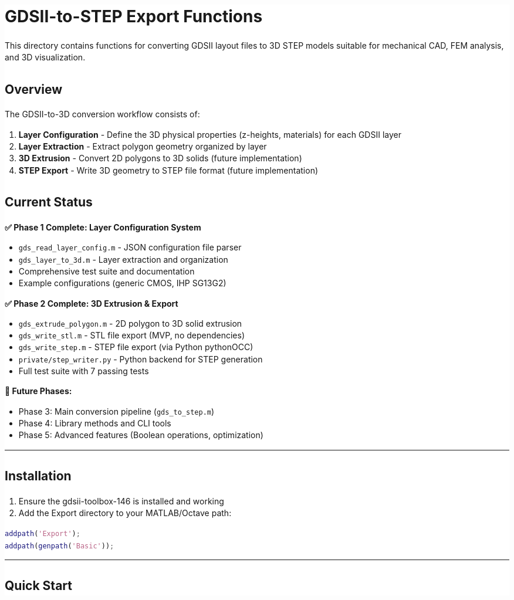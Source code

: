 # GDSII-to-STEP Export Functions

This directory contains functions for converting GDSII layout files to 3D STEP models suitable for mechanical CAD, FEM analysis, and 3D visualization.

## Overview

The GDSII-to-3D conversion workflow consists of:

1. **Layer Configuration** - Define the 3D physical properties (z-heights, materials) for each GDSII layer
2. **Layer Extraction** - Extract polygon geometry organized by layer
3. **3D Extrusion** - Convert 2D polygons to 3D solids (future implementation)
4. **STEP Export** - Write 3D geometry to STEP file format (future implementation)

## Current Status

**✅ Phase 1 Complete: Layer Configuration System**

- `gds_read_layer_config.m` - JSON configuration file parser
- `gds_layer_to_3d.m` - Layer extraction and organization
- Comprehensive test suite and documentation
- Example configurations (generic CMOS, IHP SG13G2)

**✅ Phase 2 Complete: 3D Extrusion & Export**

- `gds_extrude_polygon.m` - 2D polygon to 3D solid extrusion
- `gds_write_stl.m` - STL file export (MVP, no dependencies)
- `gds_write_step.m` - STEP file export (via Python pythonOCC)
- `private/step_writer.py` - Python backend for STEP generation
- Full test suite with 7 passing tests

**🚧 Future Phases:**

- Phase 3: Main conversion pipeline (`gds_to_step.m`)
- Phase 4: Library methods and CLI tools
- Phase 5: Advanced features (Boolean operations, optimization)

---

## Installation

1. Ensure the gdsii-toolbox-146 is installed and working
2. Add the Export directory to your MATLAB/Octave path:

```matlab
addpath('Export');
addpath(genpath('Basic'));
```

---

## Quick Start
